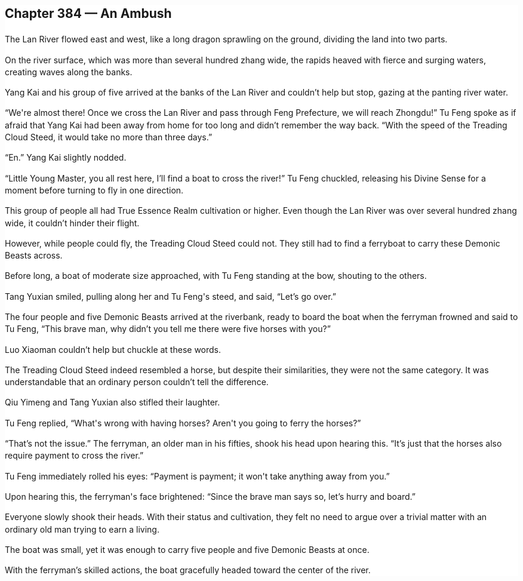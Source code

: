 ## Chapter 384 — An Ambush

The Lan River flowed east and west, like a long dragon sprawling on the ground, dividing the land into two parts. 

On the river surface, which was more than several hundred zhang wide, the rapids heaved with fierce and surging waters, creating waves along the banks.

Yang Kai and his group of five arrived at the banks of the Lan River and couldn’t help but stop, gazing at the panting river water. 

“We're almost there! Once we cross the Lan River and pass through Feng Prefecture, we will reach Zhongdu!” Tu Feng spoke as if afraid that Yang Kai had been away from home for too long and didn’t remember the way back. “With the speed of the Treading Cloud Steed, it would take no more than three days.”

“En.” Yang Kai slightly nodded.

“Little Young Master, you all rest here, I’ll find a boat to cross the river!” Tu Feng chuckled, releasing his Divine Sense for a moment before turning to fly in one direction.

This group of people all had True Essence Realm cultivation or higher. Even though the Lan River was over several hundred zhang wide, it couldn’t hinder their flight.

However, while people could fly, the Treading Cloud Steed could not. They still had to find a ferryboat to carry these Demonic Beasts across.

Before long, a boat of moderate size approached, with Tu Feng standing at the bow, shouting to the others.

Tang Yuxian smiled, pulling along her and Tu Feng's steed, and said, “Let’s go over.”

The four people and five Demonic Beasts arrived at the riverbank, ready to board the boat when the ferryman frowned and said to Tu Feng, “This brave man, why didn’t you tell me there were five horses with you?”

Luo Xiaoman couldn’t help but chuckle at these words.

The Treading Cloud Steed indeed resembled a horse, but despite their similarities, they were not the same category. It was understandable that an ordinary person couldn’t tell the difference.

Qiu Yimeng and Tang Yuxian also stifled their laughter.

Tu Feng replied, “What's wrong with having horses? Aren't you going to ferry the horses?”

“That’s not the issue.” The ferryman, an older man in his fifties, shook his head upon hearing this. “It’s just that the horses also require payment to cross the river.”

Tu Feng immediately rolled his eyes: “Payment is payment; it won't take anything away from you.”

Upon hearing this, the ferryman's face brightened: “Since the brave man says so, let’s hurry and board.”

Everyone slowly shook their heads. With their status and cultivation, they felt no need to argue over a trivial matter with an ordinary old man trying to earn a living. 

The boat was small, yet it was enough to carry five people and five Demonic Beasts at once.

With the ferryman’s skilled actions, the boat gracefully headed toward the center of the river.
